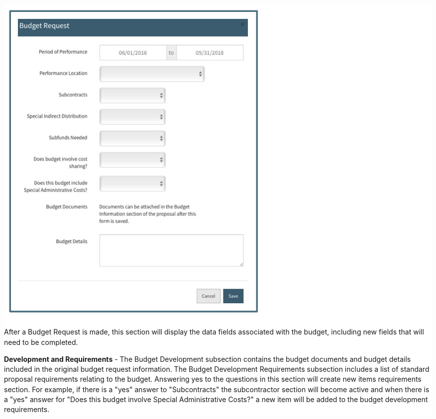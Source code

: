 ![Budget Request Form](../images/data/DataEd_BudReqForm.jpg)

After a Budget Request is made, this section will display the data fields associated with the budget, including new fields that will need to be completed.

**Development and Requirements** - The Budget Development subsection contains the budget documents and budget details included in the original budget request information.  The Budget Development Requirements subsection includes a list of standard proposal requirements relating to the budget.  Answering yes to the questions in this section will create new items requirements section.  For example, if there is a "yes" answer to "Subcontracts" the subcontractor section will become active and when there is a "yes" answer for "Does this budget involve Special Administrative Costs?" a new item will be added to the budget development requirements.

